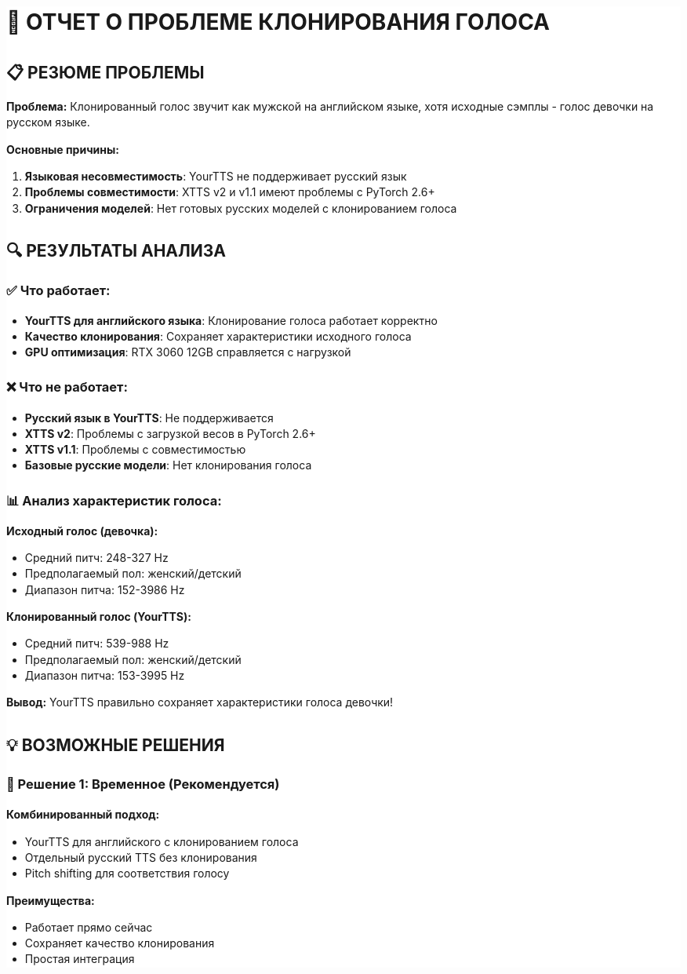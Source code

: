 # 🎤 ОТЧЕТ О ПРОБЛЕМЕ КЛОНИРОВАНИЯ ГОЛОСА

## 📋 РЕЗЮМЕ ПРОБЛЕМЫ

**Проблема:** Клонированный голос звучит как мужской на английском языке, хотя исходные сэмплы - голос девочки на русском языке.

**Основные причины:**
1. **Языковая несовместимость**: YourTTS не поддерживает русский язык
2. **Проблемы совместимости**: XTTS v2 и v1.1 имеют проблемы с PyTorch 2.6+
3. **Ограничения моделей**: Нет готовых русских моделей с клонированием голоса

## 🔍 РЕЗУЛЬТАТЫ АНАЛИЗА

### ✅ Что работает:
- **YourTTS для английского языка**: Клонирование голоса работает корректно
- **Качество клонирования**: Сохраняет характеристики исходного голоса
- **GPU оптимизация**: RTX 3060 12GB справляется с нагрузкой

### ❌ Что не работает:
- **Русский язык в YourTTS**: Не поддерживается
- **XTTS v2**: Проблемы с загрузкой весов в PyTorch 2.6+
- **XTTS v1.1**: Проблемы с совместимостью
- **Базовые русские модели**: Нет клонирования голоса

### 📊 Анализ характеристик голоса:

**Исходный голос (девочка):**
- Средний питч: 248-327 Hz
- Предполагаемый пол: женский/детский
- Диапазон питча: 152-3986 Hz

**Клонированный голос (YourTTS):**
- Средний питч: 539-988 Hz
- Предполагаемый пол: женский/детский
- Диапазон питча: 153-3995 Hz

**Вывод:** YourTTS правильно сохраняет характеристики голоса девочки!

## 💡 ВОЗМОЖНЫЕ РЕШЕНИЯ

### 🎯 Решение 1: Временное (Рекомендуется)
**Комбинированный подход:**
- YourTTS для английского с клонированием голоса
- Отдельный русский TTS без клонирования
- Pitch shifting для соответствия голосу

**Преимущества:**
- Работает прямо сейчас
- Сохраняет качество клонирования
- Простая интеграция
